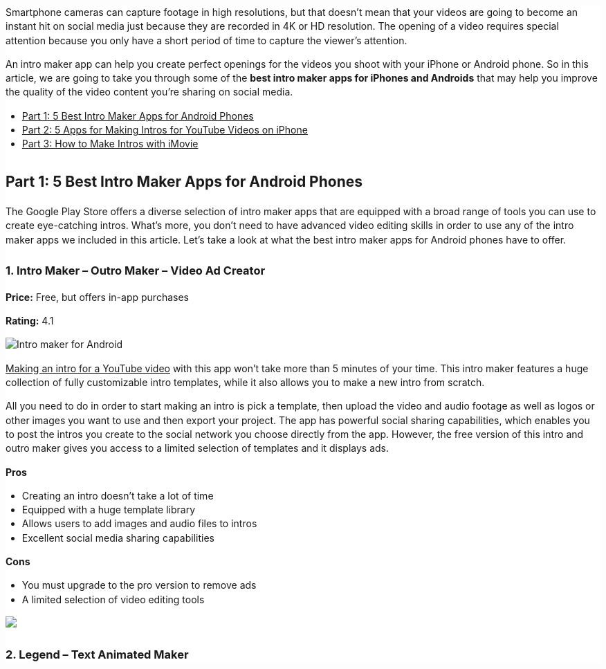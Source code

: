 Smartphone cameras can capture footage in high resolutions, but that doesn’t mean that your videos are going to become an instant hit on social media just because they are recorded in 4K or HD resolution. The opening of a video requires special attention because you only have a short period of time to capture the viewer’s attention.

An intro maker app can help you create perfect openings for the videos you shoot with your iPhone or Android phone. So in this article, we are going to take you through some of the **best intro maker apps for iPhones and Androids** that may help you improve the quality of the video content you’re sharing on social media.

* [Part 1: 5 Best Intro Maker Apps for Android Phones](#part1)
* [Part 2: 5 Apps for Making Intros for YouTube Videos on iPhone](#part2)
* [Part 3: How to Make Intros with iMovie](#part3)

## Part 1: 5 Best Intro Maker Apps for Android Phones

The Google Play Store offers a diverse selection of intro maker apps that are equipped with a broad range of tools you can use to create eye-catching intros. What’s more, you don’t need to have advanced video editing skills in order to use any of the intro maker apps we included in this article. Let’s take a look at what the best intro maker apps for Android phones have to offer.

### 1. Intro Maker – Outro Maker – Video Ad Creator

**Price:** Free, but offers in-app purchases

**Rating:** 4.1

![Intro maker for Android  ](https://images.wondershare.com/filmora/article-images/intro-outro-maker-video-ad-creator.jpg)

[Making an intro for a YouTube video](https://tools.techidaily.com/wondershare/filmora/download/) with this app won’t take more than 5 minutes of your time. This intro maker features a huge collection of fully customizable intro templates, while it also allows you to make a new intro from scratch.

All you need to do in order to start making an intro is pick a template, then upload the video and audio footage as well as logos or other images you want to use and then export your project. The app has powerful social sharing capabilities, which enables you to post the intros you create to the social network you choose directly from the app. However, the free version of this intro and outro maker gives you access to a limited selection of templates and it displays ads.

**Pros**

* Creating an intro doesn’t take a lot of time
* Equipped with a huge template library
* Allows users to add images and audio files to intros
* Excellent social media sharing capabilities

**Cons**

* You must upgrade to the pro version to remove ads
* A limited selection of video editing tools


<a href="https://store.bitdefender.com/affiliate.php?ACCOUNT=BITLATIN&AFFILIATE=108875&PATH=http%3A%2F%2Fwww.bitdefender.com%2Fbusiness%3FAFFILIATE%3D108875%26RESOURCE%3D30%2525%2BOff%2Ball%2BGravityZone%2BProducts"><img src="https://www.bitdefender.com/content/dam/bitdefender/business/campaign/1200X628.png" border="0"></a>

### 2. Legend – Text Animated Maker
